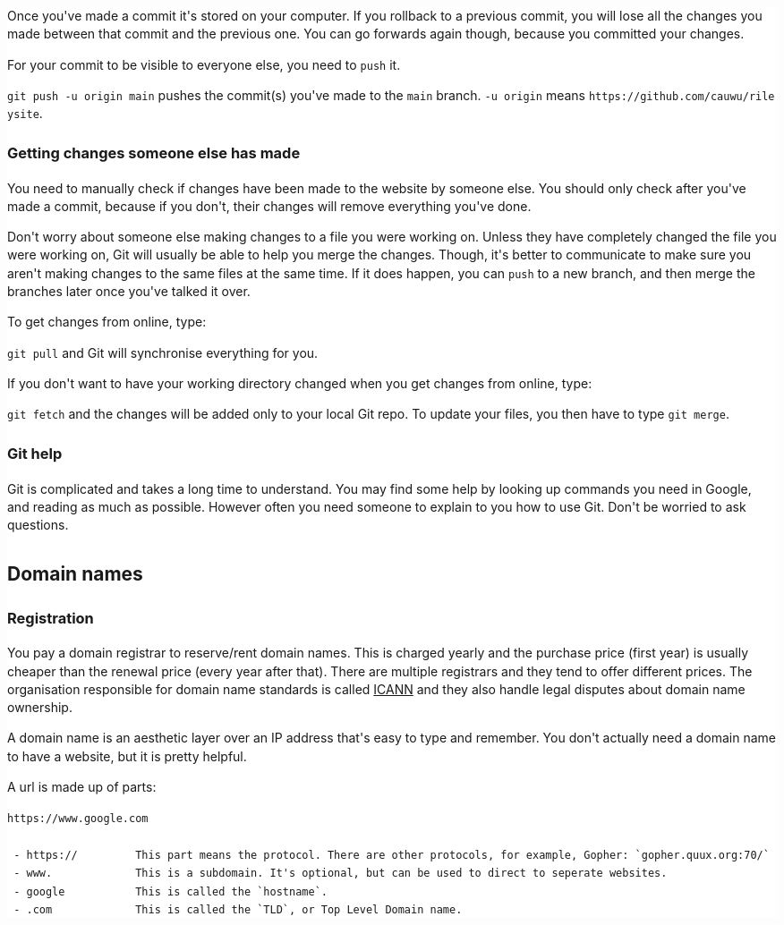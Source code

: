 Once you've made a commit it's stored on your computer. If you rollback to a previous commit, you will lose all the changes you made between that commit and the previous one. You can go forwards again though, because you committed your changes.

For your commit to be visible to everyone else, you need to `push` it.

`git push -u origin main` pushes the commit(s) you've made to the `main` branch. `-u origin` means `https://github.com/cauwu/rileysite`.

### Getting changes someone else has made

You need to manually check if changes have been made to the website by someone else. You should only check after you've made a commit, because if you don't, their changes will remove everything you've done.

Don't worry about someone else making changes to a file you were working on. Unless they have completely changed the file you were working on, Git will usually be able to help you merge the changes. Though, it's better to communicate to make sure you aren't making changes to the same files at the same time. If it does happen, you can `push` to a new branch, and then merge the branches later once you've talked it over.

To get changes from online, type:

`git pull` and Git will synchronise everything for you.

If you don't want to have your working directory changed when you get changes from online, type:

`git fetch` and the changes will be added only to your local Git repo. To update your files, you then have to type `git merge`.

### Git help

Git is complicated and takes a long time to understand. You may find some help by looking up commands you need in Google, and reading as much as possible. However often you need someone to explain to you how to use Git. Don't be worried to ask questions.

## Domain names

### Registration

You pay a domain registrar to reserve/rent domain names. This is charged yearly and the purchase price (first year) is usually cheaper than the renewal price (every year after that). There are multiple registrars and they tend to offer different prices. The organisation responsible for domain name standards is called [ICANN](https://en.wikipedia.org/wiki/ICANN) and they also handle legal disputes about domain name ownership.

A domain name is an aesthetic layer over an IP address that's easy to type and remember. You don't actually need a domain name to have a website, but it is pretty helpful.

A url is made up of parts:

``` 
https://www.google.com 

 - https://         This part means the protocol. There are other protocols, for example, Gopher: `gopher.quux.org:70/`
 - www.             This is a subdomain. It's optional, but can be used to direct to seperate websites.
 - google           This is called the `hostname`.
 - .com             This is called the `TLD`, or Top Level Domain name.

 ```
